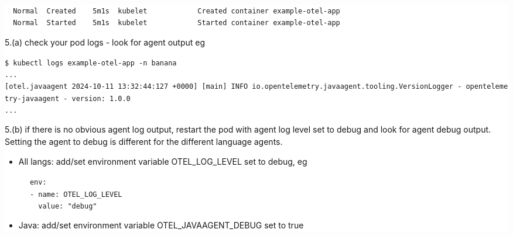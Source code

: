 ```
  Normal  Created    5m1s  kubelet            Created container example-otel-app
  Normal  Started    5m1s  kubelet            Started container example-otel-app
```

5.(a) check your pod logs - look for agent output eg
```
$ kubectl logs example-otel-app -n banana
...
[otel.javaagent 2024-10-11 13:32:44:127 +0000] [main] INFO io.opentelemetry.javaagent.tooling.VersionLogger - opentelemetry-javaagent - version: 1.0.0
...
```

5.(b) if there is no obvious agent log output, restart the pod with agent log level set to debug and look for agent debug output. Setting the agent to debug is different for the different language agents.
- All langs: add/set environment variable OTEL_LOG_LEVEL set to debug, eg
```
      env:
      - name: OTEL_LOG_LEVEL
        value: "debug"
```
- Java: add/set environment variable OTEL_JAVAAGENT_DEBUG set to true